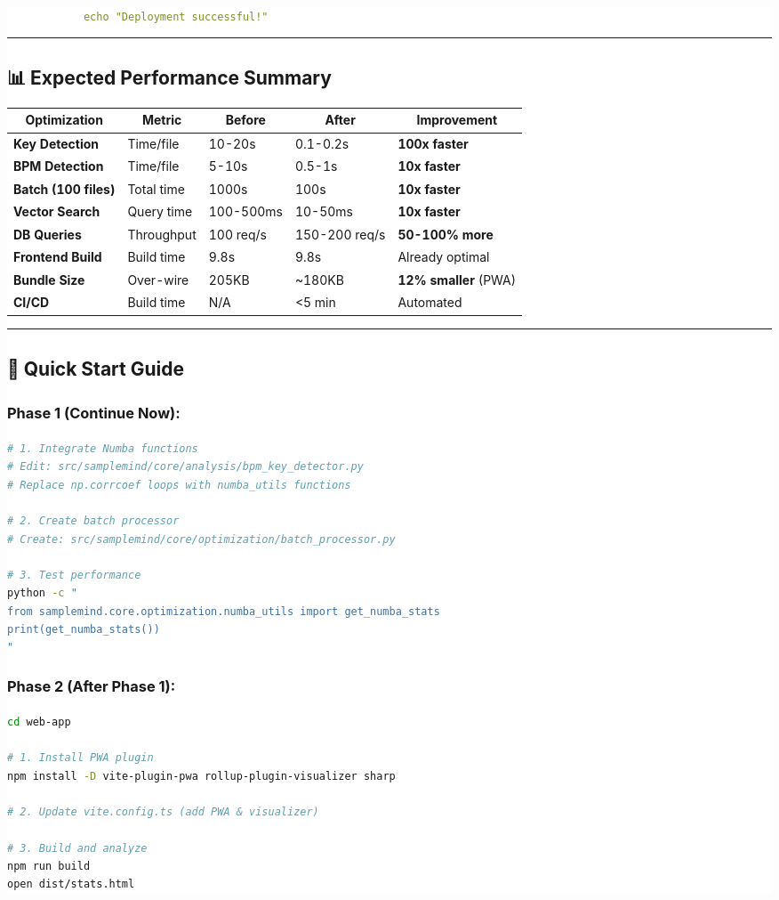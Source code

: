 ```yaml
            echo "Deployment successful!"
```

---

## 📊 **Expected Performance Summary**

| Optimization | Metric | Before | After | Improvement |
|--------------|--------|--------|-------|-------------|
| **Key Detection** | Time/file | 10-20s | 0.1-0.2s | **100x faster** |
| **BPM Detection** | Time/file | 5-10s | 0.5-1s | **10x faster** |
| **Batch (100 files)** | Total time | 1000s | 100s | **10x faster** |
| **Vector Search** | Query time | 100-500ms | 10-50ms | **10x faster** |
| **DB Queries** | Throughput | 100 req/s | 150-200 req/s | **50-100% more** |
| **Frontend Build** | Build time | 9.8s | 9.8s | Already optimal |
| **Bundle Size** | Over-wire | 205KB | ~180KB | **12% smaller** (PWA) |
| **CI/CD** | Build time | N/A | <5 min | Automated |

---

## 🎯 **Quick Start Guide**

### Phase 1 (Continue Now):

```bash
# 1. Integrate Numba functions
# Edit: src/samplemind/core/analysis/bpm_key_detector.py
# Replace np.corrcoef loops with numba_utils functions

# 2. Create batch processor
# Create: src/samplemind/core/optimization/batch_processor.py

# 3. Test performance
python -c "
from samplemind.core.optimization.numba_utils import get_numba_stats
print(get_numba_stats())
"
```

### Phase 2 (After Phase 1):

```bash
cd web-app

# 1. Install PWA plugin
npm install -D vite-plugin-pwa rollup-plugin-visualizer sharp

# 2. Update vite.config.ts (add PWA & visualizer)

# 3. Build and analyze
npm run build
open dist/stats.html
```
